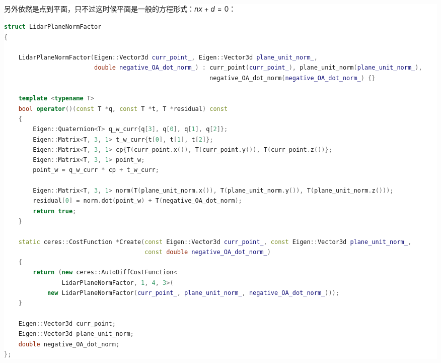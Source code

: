
另外依然是点到平面，只不过这时候平面是一般的方程形式：$nx +d = 0$：

```cpp
struct LidarPlaneNormFactor
{

	LidarPlaneNormFactor(Eigen::Vector3d curr_point_, Eigen::Vector3d plane_unit_norm_,
						 double negative_OA_dot_norm_) : curr_point(curr_point_), plane_unit_norm(plane_unit_norm_),
														 negative_OA_dot_norm(negative_OA_dot_norm_) {}

	template <typename T>
	bool operator()(const T *q, const T *t, T *residual) const
	{
		Eigen::Quaternion<T> q_w_curr{q[3], q[0], q[1], q[2]};
		Eigen::Matrix<T, 3, 1> t_w_curr{t[0], t[1], t[2]};
		Eigen::Matrix<T, 3, 1> cp{T(curr_point.x()), T(curr_point.y()), T(curr_point.z())};
		Eigen::Matrix<T, 3, 1> point_w;
		point_w = q_w_curr * cp + t_w_curr;

		Eigen::Matrix<T, 3, 1> norm(T(plane_unit_norm.x()), T(plane_unit_norm.y()), T(plane_unit_norm.z()));
		residual[0] = norm.dot(point_w) + T(negative_OA_dot_norm);
		return true;
	}

	static ceres::CostFunction *Create(const Eigen::Vector3d curr_point_, const Eigen::Vector3d plane_unit_norm_,
									   const double negative_OA_dot_norm_)
	{
		return (new ceres::AutoDiffCostFunction<
				LidarPlaneNormFactor, 1, 4, 3>(
			new LidarPlaneNormFactor(curr_point_, plane_unit_norm_, negative_OA_dot_norm_)));
	}

	Eigen::Vector3d curr_point;
	Eigen::Vector3d plane_unit_norm;
	double negative_OA_dot_norm;
};
```